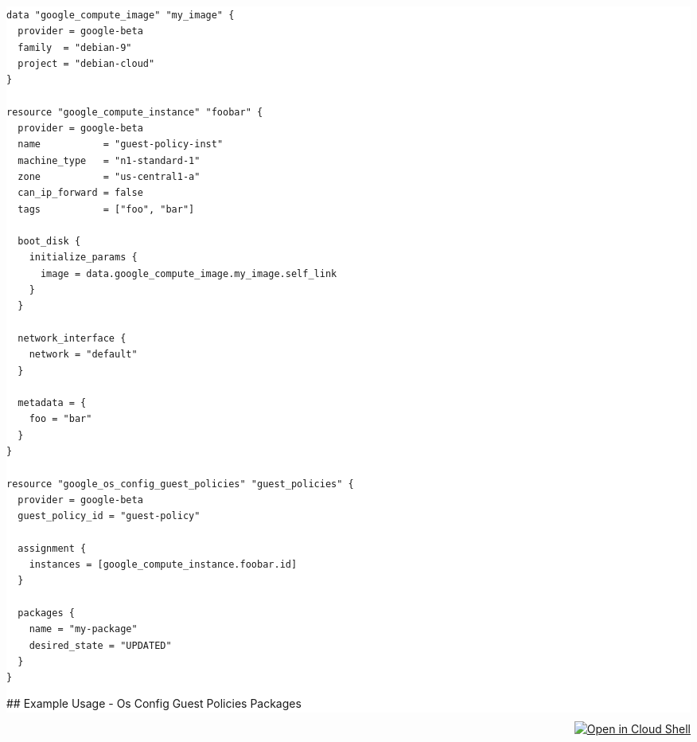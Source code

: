 
```hcl
data "google_compute_image" "my_image" {
  provider = google-beta
  family  = "debian-9"
  project = "debian-cloud"
}

resource "google_compute_instance" "foobar" {
  provider = google-beta
  name           = "guest-policy-inst"
  machine_type   = "n1-standard-1"
  zone           = "us-central1-a"
  can_ip_forward = false
  tags           = ["foo", "bar"]

  boot_disk {
    initialize_params {
      image = data.google_compute_image.my_image.self_link
    }
  }

  network_interface {
    network = "default"
  }

  metadata = {
    foo = "bar"
  }
}

resource "google_os_config_guest_policies" "guest_policies" {
  provider = google-beta
  guest_policy_id = "guest-policy"

  assignment {
    instances = [google_compute_instance.foobar.id]
  }

  packages {
    name = "my-package"
    desired_state = "UPDATED"
  }
}
```
<div class = "oics-button" style="float: right; margin: 0 0 -15px">
  <a href="https://console.cloud.google.com/cloudshell/open?cloudshell_git_repo=https%3A%2F%2Fgithub.com%2Fterraform-google-modules%2Fdocs-examples.git&cloudshell_working_dir=os_config_guest_policies_packages&cloudshell_image=gcr.io%2Fgraphite-cloud-shell-images%2Fterraform%3Alatest&open_in_editor=main.tf&cloudshell_print=.%2Fmotd&cloudshell_tutorial=.%2Ftutorial.md" target="_blank">
    <img alt="Open in Cloud Shell" src="//gstatic.com/cloudssh/images/open-btn.svg" style="max-height: 44px; margin: 32px auto; max-width: 100%;">
  </a>
</div>
## Example Usage - Os Config Guest Policies Packages
